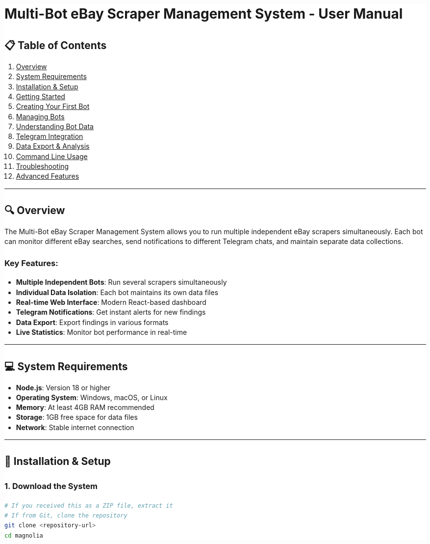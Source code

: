 # Multi-Bot eBay Scraper Management System - User Manual

## 📋 Table of Contents
1. [Overview](#overview)
2. [System Requirements](#system-requirements)
3. [Installation & Setup](#installation--setup)
4. [Getting Started](#getting-started)
5. [Creating Your First Bot](#creating-your-first-bot)
6. [Managing Bots](#managing-bots)
7. [Understanding Bot Data](#understanding-bot-data)
8. [Telegram Integration](#telegram-integration)
9. [Data Export & Analysis](#data-export--analysis)
10. [Command Line Usage](#command-line-usage)
11. [Troubleshooting](#troubleshooting)
12. [Advanced Features](#advanced-features)

---

## 🔍 Overview

The Multi-Bot eBay Scraper Management System allows you to run multiple independent eBay scrapers simultaneously. Each bot can monitor different eBay searches, send notifications to different Telegram chats, and maintain separate data collections.

### Key Features:
- **Multiple Independent Bots**: Run several scrapers simultaneously
- **Individual Data Isolation**: Each bot maintains its own data files
- **Real-time Web Interface**: Modern React-based dashboard
- **Telegram Notifications**: Get instant alerts for new findings
- **Data Export**: Export findings in various formats
- **Live Statistics**: Monitor bot performance in real-time

---

## 💻 System Requirements

- **Node.js**: Version 18 or higher
- **Operating System**: Windows, macOS, or Linux
- **Memory**: At least 4GB RAM recommended
- **Storage**: 1GB free space for data files
- **Network**: Stable internet connection

---

## 🚀 Installation & Setup

### 1. Download the System
```bash
# If you received this as a ZIP file, extract it
# If from Git, clone the repository
git clone <repository-url>
cd magnolia
```
